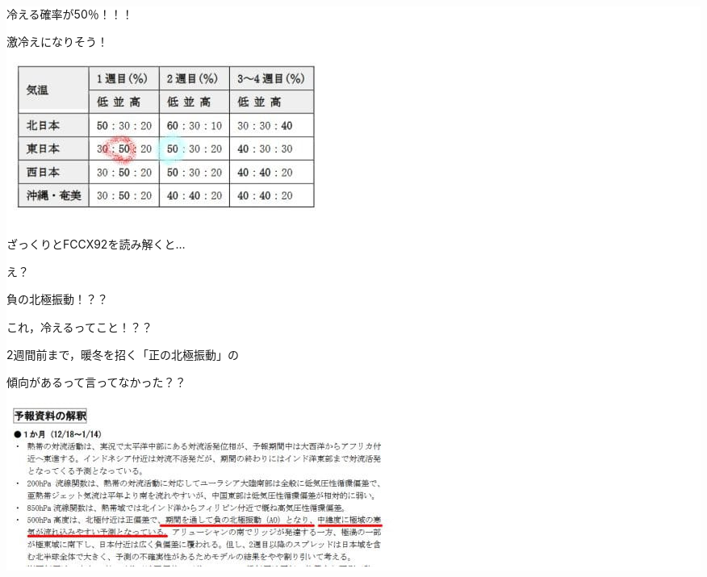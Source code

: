 
冷える確率が50％！！！


激冷えになりそう！




![5d9a8d073f7e1662cb4b8cf3fb96e564.jpg](images/5d9a8d073f7e1662cb4b8cf3fb96e564.jpg)







ざっくりとFCCX92を読み解くと…


え？


負の北極振動！？？


これ，冷えるってこと！？？


2週間前まで，暖冬を招く「正の北極振動」の


傾向があるって言ってなかった？？




![04cdc55f36d187ab4da4b7508e2440be.jpg](images/04cdc55f36d187ab4da4b7508e2440be.jpg)






